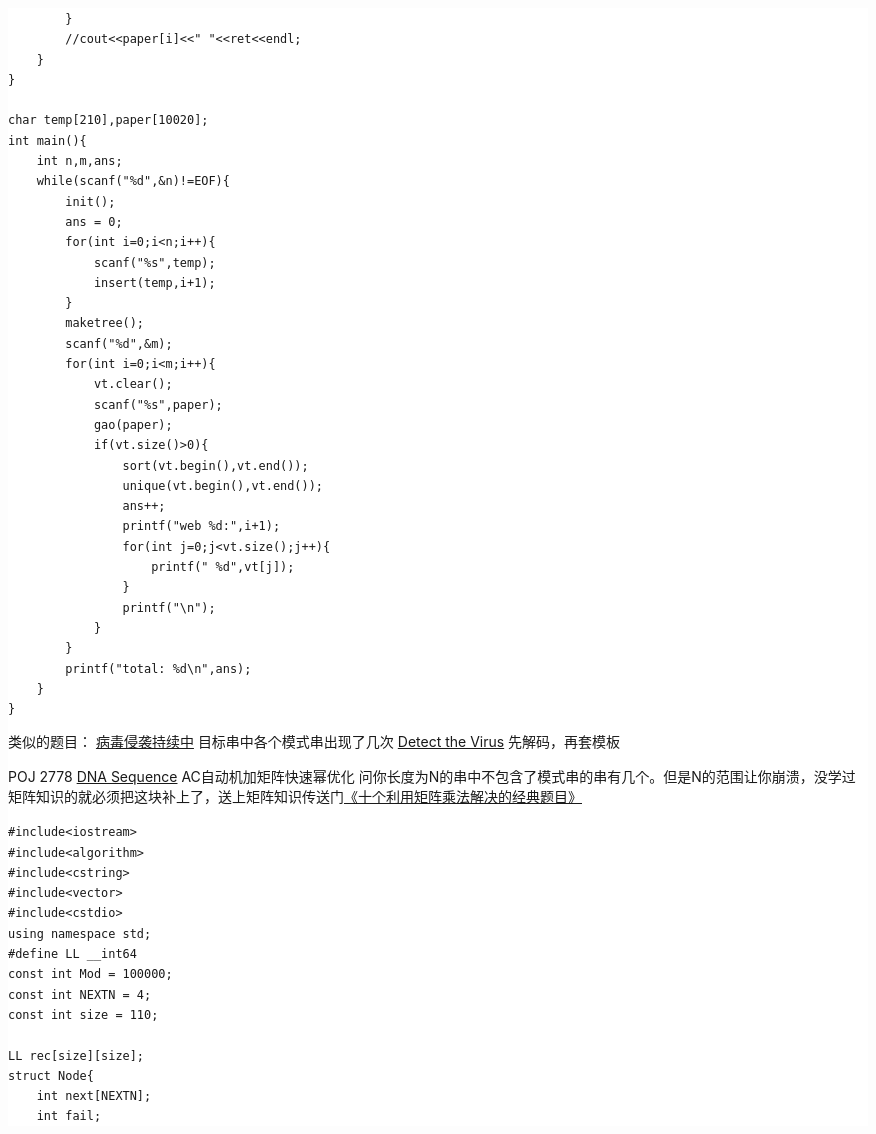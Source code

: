 ```
		}
		//cout<<paper[i]<<" "<<ret<<endl;
	}
}

char temp[210],paper[10020];
int main(){
	int n,m,ans;
	while(scanf("%d",&n)!=EOF){
		init();
		ans = 0;
		for(int i=0;i<n;i++){
			scanf("%s",temp);
			insert(temp,i+1);
		}
		maketree();
		scanf("%d",&m);
		for(int i=0;i<m;i++){
			vt.clear();
			scanf("%s",paper);
			gao(paper);
			if(vt.size()>0){
				sort(vt.begin(),vt.end());
				unique(vt.begin(),vt.end());
				ans++;
				printf("web %d:",i+1);
				for(int j=0;j<vt.size();j++){
					printf(" %d",vt[j]);
				}
				printf("\n");
			}
		}
		printf("total: %d\n",ans);
	}
}
```

类似的题目：
[病毒侵袭持续中](http://acm.hdu.edu.cn/showproblem.php?pid=3065)
目标串中各个模式串出现了几次
[Detect the Virus](http://acm.zju.edu.cn/onlinejudge/showProblem.do?problemCode=3430)
先解码，再套模板

POJ 2778 [DNA Sequence](http://poj.org/problem?id=2778)
AC自动机加矩阵快速幂优化
问你长度为N的串中不包含了模式串的串有几个。但是N的范围让你崩溃，没学过矩阵知识的就必须把这块补上了，送上矩阵知识传送门[《十个利用矩阵乘法解决的经典题目》](http://www.matrix67.com/blog/archives/276)

```
#include<iostream>
#include<algorithm>
#include<cstring>
#include<vector>
#include<cstdio>
using namespace std;
#define LL __int64
const int Mod = 100000;
const int NEXTN = 4;
const int size = 110;

LL rec[size][size];
struct Node{
	int next[NEXTN];
	int fail;
```